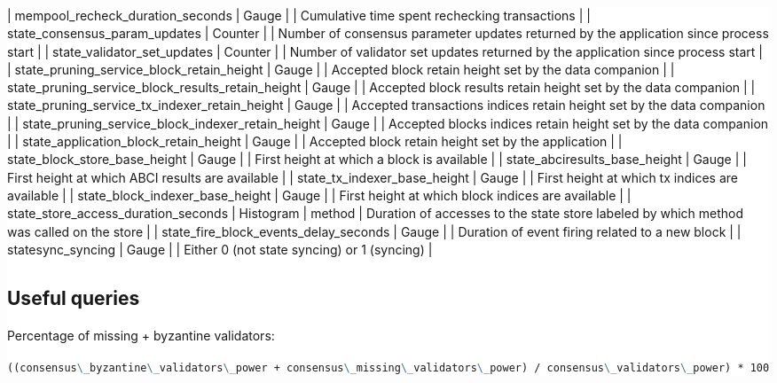 | mempool\_recheck\_duration\_seconds                     | Gauge     |                    | Cumulative time spent rechecking transactions                                                                                          |
| state\_consensus\_param\_updates                        | Counter   |                    | Number of consensus parameter updates returned by the application since process start                                                  |
| state\_validator\_set\_updates                          | Counter   |                    | Number of validator set updates returned by the application since process start                                                        |
| state\_pruning\_service\_block\_retain\_height          | Gauge     |                    | Accepted block retain height set by the data companion                                                                                 |
| state\_pruning\_service\_block\_results\_retain\_height | Gauge     |                    | Accepted block results retain height set by the data companion                                                                         |
| state\_pruning\_service\_tx\_indexer\_retain\_height    | Gauge     |                    | Accepted transactions indices retain height set by the data companion                                                                  |
| state\_pruning\_service\_block\_indexer\_retain\_height | Gauge     |                    | Accepted blocks indices retain height set by the data companion                                                                        |
| state\_application\_block\_retain\_height               | Gauge     |                    | Accepted block retain height set by the application                                                                                    |
| state\_block\_store\_base\_height                       | Gauge     |                    | First height at which a block is available                                                                                             |
| state\_abciresults\_base\_height                        | Gauge     |                    | First height at which ABCI results are available                                                                                       |
| state\_tx\_indexer\_base\_height                        | Gauge     |                    | First height at which tx indices are available                                                                                         |
| state\_block\_indexer\_base\_height                     | Gauge     |                    | First height at which block indices are available                                                                                      |
| state\_store\_access\_duration\_seconds                 | Histogram | method             | Duration of accesses to the state store labeled by which method was called on the store                                                |
| state\_fire\_block\_events\_delay\_seconds              | Gauge     |                    | Duration of event firing related to a new block                                                                                        |
| statesync\_syncing                                      | Gauge     |                    | Either 0 (not state syncing) or 1 (syncing)                                                                                            |

## Useful queries

Percentage of missing + byzantine validators:

```md
((consensus\_byzantine\_validators\_power + consensus\_missing\_validators\_power) / consensus\_validators\_power) * 100
```
